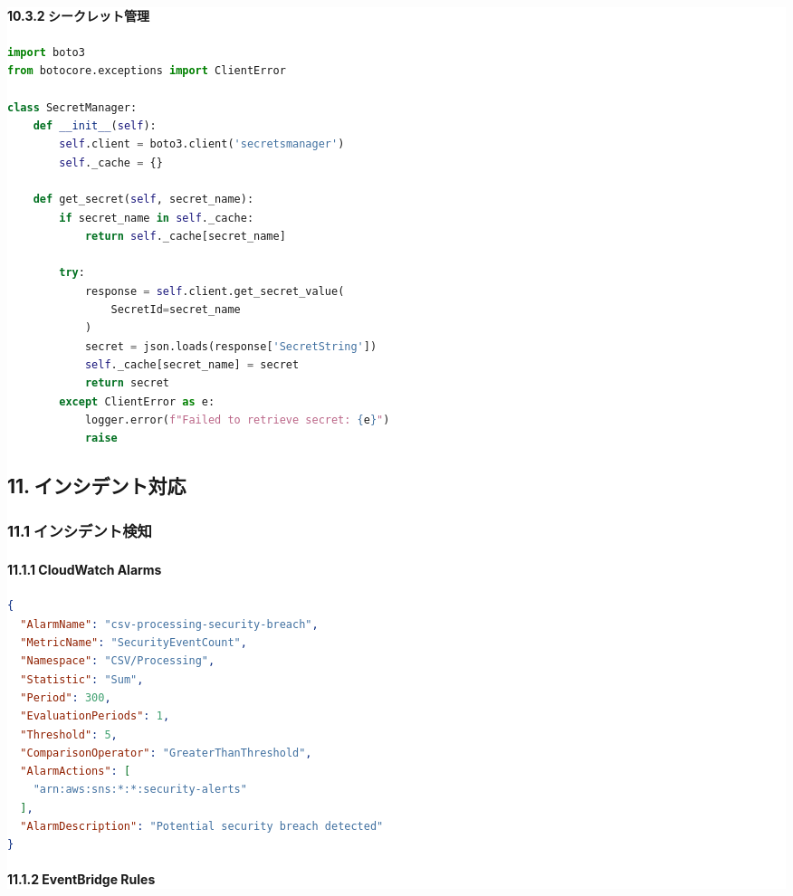 #### 10.3.2 シークレット管理

```python
import boto3
from botocore.exceptions import ClientError

class SecretManager:
    def __init__(self):
        self.client = boto3.client('secretsmanager')
        self._cache = {}
    
    def get_secret(self, secret_name):
        if secret_name in self._cache:
            return self._cache[secret_name]
        
        try:
            response = self.client.get_secret_value(
                SecretId=secret_name
            )
            secret = json.loads(response['SecretString'])
            self._cache[secret_name] = secret
            return secret
        except ClientError as e:
            logger.error(f"Failed to retrieve secret: {e}")
            raise
```

## 11. インシデント対応

### 11.1 インシデント検知

#### 11.1.1 CloudWatch Alarms

```json
{
  "AlarmName": "csv-processing-security-breach",
  "MetricName": "SecurityEventCount",
  "Namespace": "CSV/Processing",
  "Statistic": "Sum",
  "Period": 300,
  "EvaluationPeriods": 1,
  "Threshold": 5,
  "ComparisonOperator": "GreaterThanThreshold",
  "AlarmActions": [
    "arn:aws:sns:*:*:security-alerts"
  ],
  "AlarmDescription": "Potential security breach detected"
}
```

#### 11.1.2 EventBridge Rules
